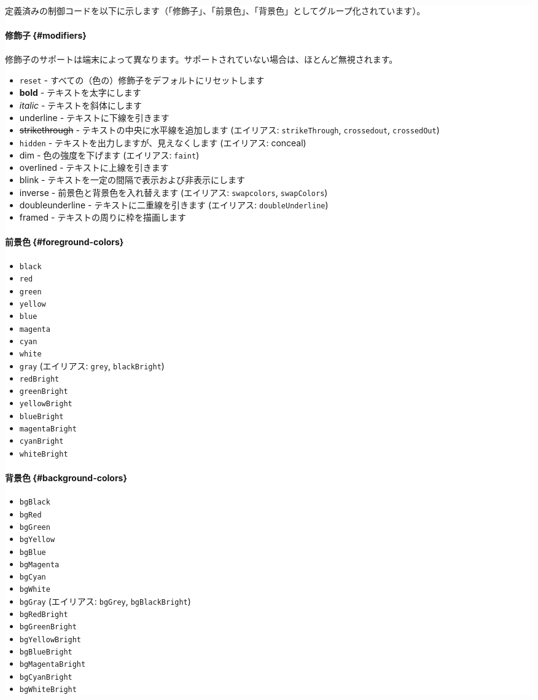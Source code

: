 定義済みの制御コードを以下に示します（「修飾子」、「前景色」、「背景色」としてグループ化されています）。

#### 修飾子 {#modifiers}

修飾子のサポートは端末によって異なります。サポートされていない場合は、ほとんど無視されます。

- `reset` - すべての（色の）修飾子をデフォルトにリセットします
- **bold** - テキストを太字にします
- *italic* - テキストを斜体にします
- underline - テキストに下線を引きます
- ~~strikethrough~~ - テキストの中央に水平線を追加します (エイリアス: `strikeThrough`, `crossedout`, `crossedOut`)
- `hidden` - テキストを出力しますが、見えなくします (エイリアス: conceal)
- dim - 色の強度を下げます (エイリアス: `faint`)
- overlined - テキストに上線を引きます
- blink - テキストを一定の間隔で表示および非表示にします
- inverse - 前景色と背景色を入れ替えます (エイリアス: `swapcolors`, `swapColors`)
- doubleunderline - テキストに二重線を引きます (エイリアス: `doubleUnderline`)
- framed - テキストの周りに枠を描画します

#### 前景色 {#foreground-colors}

- `black`
- `red`
- `green`
- `yellow`
- `blue`
- `magenta`
- `cyan`
- `white`
- `gray` (エイリアス: `grey`, `blackBright`)
- `redBright`
- `greenBright`
- `yellowBright`
- `blueBright`
- `magentaBright`
- `cyanBright`
- `whiteBright`

#### 背景色 {#background-colors}

- `bgBlack`
- `bgRed`
- `bgGreen`
- `bgYellow`
- `bgBlue`
- `bgMagenta`
- `bgCyan`
- `bgWhite`
- `bgGray` (エイリアス: `bgGrey`, `bgBlackBright`)
- `bgRedBright`
- `bgGreenBright`
- `bgYellowBright`
- `bgBlueBright`
- `bgMagentaBright`
- `bgCyanBright`
- `bgWhiteBright`
